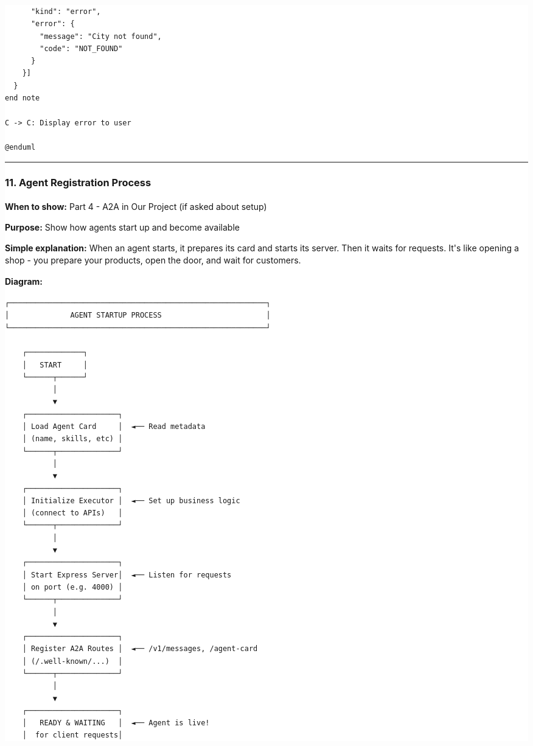 ```plantuml
      "kind": "error",
      "error": {
        "message": "City not found",
        "code": "NOT_FOUND"
      }
    }]
  }
end note

C -> C: Display error to user

@enduml
```

---

### 11. Agent Registration Process

**When to show:** Part 4 - A2A in Our Project (if asked about setup)

**Purpose:** Show how agents start up and become available

**Simple explanation:**
When an agent starts, it prepares its card and starts its server. Then it waits for requests. It's like opening a shop - you prepare your products, open the door, and wait for customers.

**Diagram:**

```
┌───────────────────────────────────────────────────────────┐
│              AGENT STARTUP PROCESS                        │
└───────────────────────────────────────────────────────────┘

    ┌─────────────┐
    │   START     │
    └──────┬──────┘
           │
           ▼
    ┌─────────────────────┐
    │ Load Agent Card     │  ◄── Read metadata
    │ (name, skills, etc) │
    └──────┬──────────────┘
           │
           ▼
    ┌─────────────────────┐
    │ Initialize Executor │  ◄── Set up business logic
    │ (connect to APIs)   │
    └──────┬──────────────┘
           │
           ▼
    ┌─────────────────────┐
    │ Start Express Server│  ◄── Listen for requests
    │ on port (e.g. 4000) │
    └──────┬──────────────┘
           │
           ▼
    ┌─────────────────────┐
    │ Register A2A Routes │  ◄── /v1/messages, /agent-card
    │ (/.well-known/...)  │
    └──────┬──────────────┘
           │
           ▼
    ┌─────────────────────┐
    │   READY & WAITING   │  ◄── Agent is live!
    │  for client requests│
```